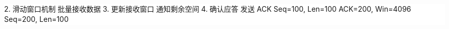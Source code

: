 <text x="750" y="190" text-anchor="middle" fill="white" font-size="12" font-weight="bold">2. 滑动窗口机制</text>
<text x="750" y="208" text-anchor="middle" fill="white" font-size="11">批量接收数据</text>
<rect x="670" y="230" width="160" height="50" fill="#f39c12" stroke="#e67e22" stroke-width="2" rx="3"/>
<text x="750" y="250" text-anchor="middle" fill="white" font-size="12" font-weight="bold">3. 更新接收窗口</text>
<text x="750" y="268" text-anchor="middle" fill="white" font-size="11">通知剩余空间</text>
<rect x="670" y="290" width="160" height="50" fill="#2ecc71" stroke="#27ae60" stroke-width="2" rx="3"/>
<text x="750" y="310" text-anchor="middle" fill="white" font-size="12" font-weight="bold">4. 确认应答</text>
<text x="750" y="328" text-anchor="middle" fill="white" font-size="11">发送 ACK</text>
<line x1="250" y1="150" x2="640" y2="150" stroke="#e74c3c" stroke-width="2" marker-end="url(#arrowhead)"/>
<text x="445" y="145" text-anchor="middle" fill="#e74c3c" font-size="12">Seq=100, Len=100</text>
<line x1="640" y1="200" x2="250" y2="200" stroke="#2ecc71" stroke-width="2" marker-end="url(#arrowhead)"/>
<text x="445" y="195" text-anchor="middle" fill="#2ecc71" font-size="12">ACK=200, Win=4096</text>
<line x1="250" y1="250" x2="640" y2="250" stroke="#3498db" stroke-width="2" marker-end="url(#arrowhead)"/>
<text x="445" y="245" text-anchor="middle" fill="#3498db" font-size="12">Seq=200, Len=100</text>
<line x1="250" y1="300" x2="640" y2="300" stroke="#3498db" stroke-width="2" marker-end="url(#arrowhead)"/>
